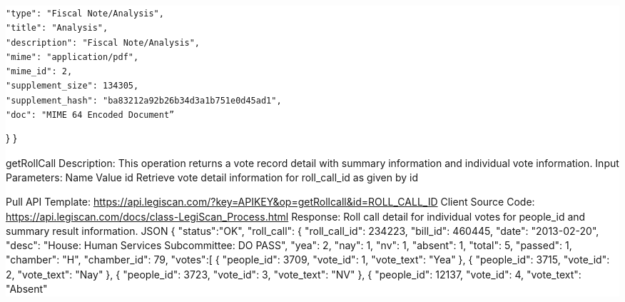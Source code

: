     "type": "Fiscal Note/Analysis", 
    "title": "Analysis", 
    "description": "Fiscal Note/Analysis", 
    "mime": "application/pdf", 
    "mime_id": 2, 
    "supplement_size": 134305, 
    "supplement_hash": "ba83212a92b26b34d3a1b751e0d45ad1", 
    "doc": "MIME 64 Encoded Document” 
  } 
} 
 
 


getRollCall 
Description: 
This operation returns a vote record detail with summary information and individual vote information. 
Input Parameters: 
Name 
Value 
id 
Retrieve vote detail information for roll_call_id as given by id 
 
Pull API Template: 
https://api.legiscan.com/?key=APIKEY&op=getRollcall&id=ROLL_CALL_ID 
Client Source Code: 
https://api.legiscan.com/docs/class-LegiScan_Process.html 
Response: 
Roll call detail for individual votes for people_id and summary result information. 
JSON 
{ 
  "status":"OK", 
  "roll_call": { 
    "roll_call_id": 234223, 
    "bill_id": 460445, 
    "date": "2013-02-20", 
    "desc": "House: Human Services Subcommittee: DO PASS", 
    "yea": 2, 
    "nay": 1, 
    "nv": 1, 
    "absent": 1, 
    "total": 5, 
    "passed": 1, 
    "chamber": "H", 
    "chamber_id": 79, 
    "votes":[ 
      { 
        "people_id": 3709, 
        "vote_id": 1, 
        "vote_text": "Yea" 
      }, 
      { 
        "people_id": 3715, 
        "vote_id": 2, 
        "vote_text": "Nay" 
      }, 
      { 
        "people_id": 3723, 
        "vote_id": 3, 
        "vote_text": "NV" 
      }, 
      { 
        "people_id": 12137, 
        "vote_id": 4, 
        "vote_text": "Absent" 